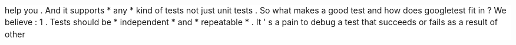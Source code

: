 help
you
.
And
it
supports
*
any
*
kind
of
tests
not
just
unit
tests
.
So
what
makes
a
good
test
and
how
does
googletest
fit
in
?
We
believe
:
1
.
Tests
should
be
*
independent
*
and
*
repeatable
*
.
It
'
s
a
pain
to
debug
a
test
that
succeeds
or
fails
as
a
result
of
other